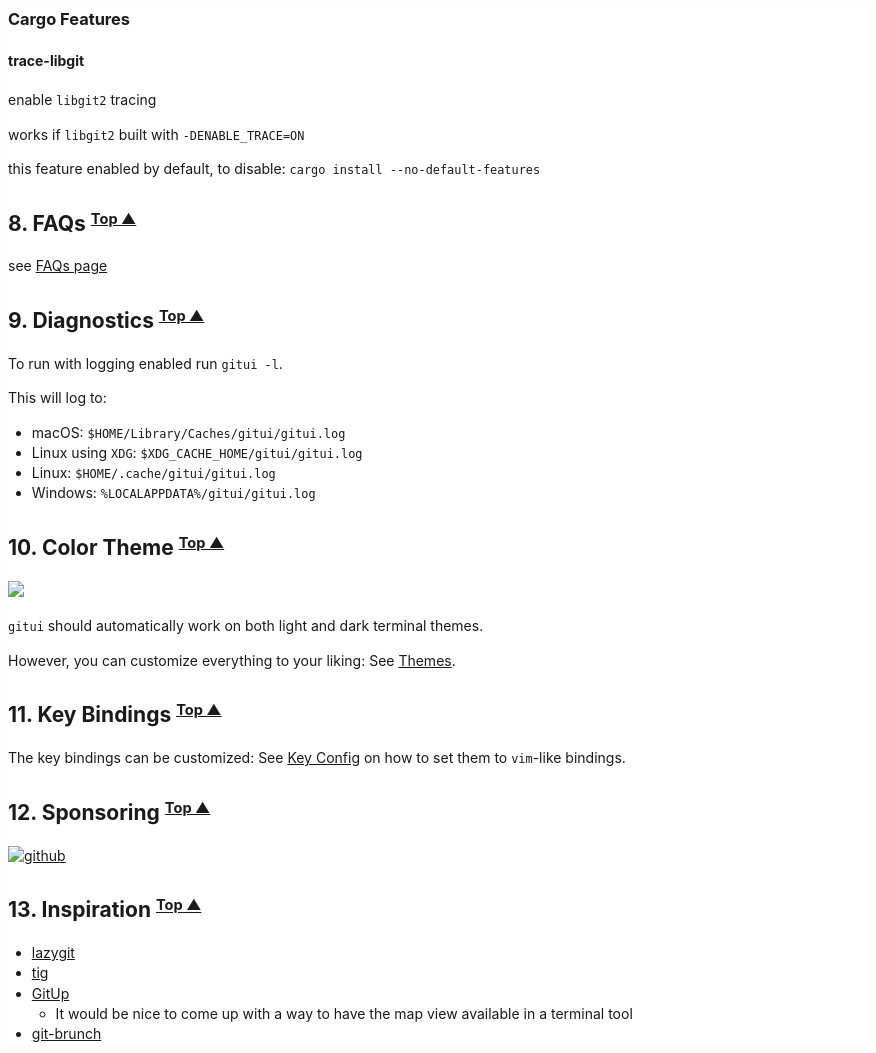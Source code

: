 ### Cargo Features
#### trace-libgit
enable `libgit2` tracing

works if `libgit2` built with `-DENABLE_TRACE=ON`

this feature enabled by default, to disable: `cargo install --no-default-features`

## 8. <a name="faqs"></a> FAQs <small><sup>[Top ▲](#table-of-contents)</sup></small>

see [FAQs page](./FAQ.md)

## 9. <a name="diagnostics"></a> Diagnostics <small><sup>[Top ▲](#table-of-contents)</sup></small>

To run with logging enabled run `gitui -l`.

This will log to:

- macOS: `$HOME/Library/Caches/gitui/gitui.log`
- Linux using `XDG`: `$XDG_CACHE_HOME/gitui/gitui.log`
- Linux: `$HOME/.cache/gitui/gitui.log`
- Windows: `%LOCALAPPDATA%/gitui/gitui.log`

## 10. <a name="theme"></a> Color Theme <small><sup>[Top ▲](#table-of-contents)</sup></small>

![](assets/light-theme.png)

`gitui` should automatically work on both light and dark terminal themes.

However, you can customize everything to your liking: See [Themes](THEMES.md).

## 11. <a name="bindings"></a> Key Bindings <small><sup>[Top ▲](#table-of-contents)</sup></small>

The key bindings can be customized: See [Key Config](KEY_CONFIG.md) on how to set them to `vim`-like bindings.

## 12. <a name="sponsoring"></a> Sponsoring <small><sup>[Top ▲](#table-of-contents)</sup></small>

[![github](https://img.shields.io/badge/-GitHub%20Sponsors-fafbfc?logo=GitHub%20Sponsors)](https://github.com/sponsors/extrawurst)

## 13. <a name="inspiration"></a> Inspiration <small><sup>[Top ▲](#table-of-contents)</sup></small>

- [lazygit](https://github.com/jesseduffield/lazygit)
- [tig](https://github.com/jonas/tig)
- [GitUp](https://github.com/git-up/GitUp)
  - It would be nice to come up with a way to have the map view available in a terminal tool
- [git-brunch](https://github.com/andys8/git-brunch)
